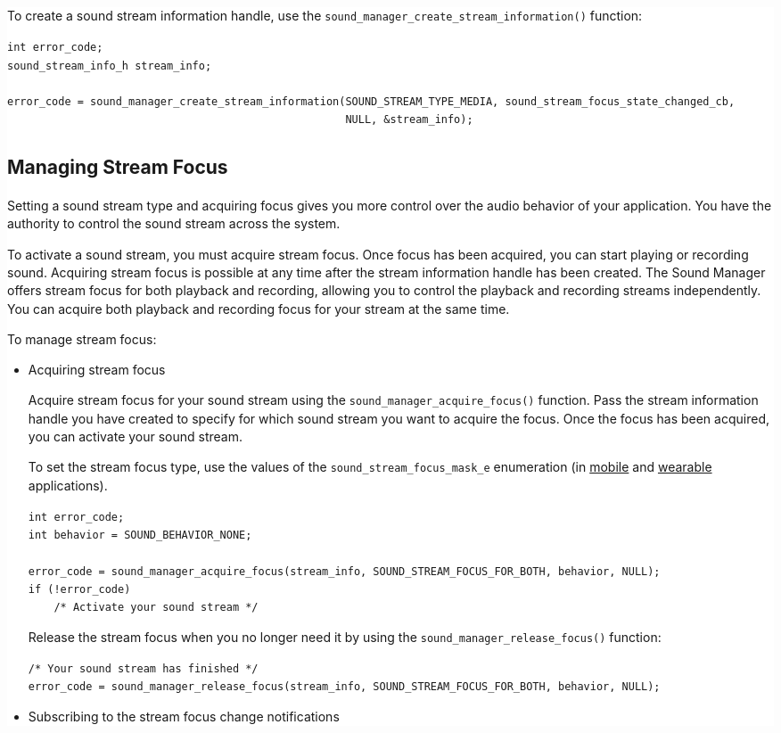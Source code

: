 To create a sound stream information handle, use the `sound_manager_create_stream_information()` function:

```
int error_code;
sound_stream_info_h stream_info;

error_code = sound_manager_create_stream_information(SOUND_STREAM_TYPE_MEDIA, sound_stream_focus_state_changed_cb,
                                                     NULL, &stream_info);
```

<a name="stream_focus"></a>
## Managing Stream Focus

Setting a sound stream type and acquiring focus gives you more control over the audio behavior of your application. You have the authority to control the sound stream across the system.

To activate a sound stream, you must acquire stream focus. Once focus has been acquired, you can start playing or recording sound. Acquiring stream focus is possible at any time after the stream information handle has been created. The Sound Manager offers stream focus for both playback and recording, allowing you to control the playback and recording streams independently. You can acquire both playback and recording focus for your stream at the same time.

To manage stream focus:

- Acquiring stream focus

  Acquire stream focus for your sound stream using the `sound_manager_acquire_focus()` function. Pass the stream information handle you have created to specify for which sound stream you want to acquire the focus. Once the focus has been acquired, you can activate your sound stream.

  To set the stream focus type, use the values of the `sound_stream_focus_mask_e` enumeration (in [mobile](../../api/mobile/latest/group__CAPI__MEDIA__SOUND__MANAGER__STREAM__POLICY__MODULE.html#ga7087e13ccf2fe610dd1a93b2226f2e72) and [wearable](../../api/wearable/latest/group__CAPI__MEDIA__SOUND__MANAGER__STREAM__POLICY__MODULE.html#ga7087e13ccf2fe610dd1a93b2226f2e72) applications).

  ```
  int error_code;
  int behavior = SOUND_BEHAVIOR_NONE;

  error_code = sound_manager_acquire_focus(stream_info, SOUND_STREAM_FOCUS_FOR_BOTH, behavior, NULL);
  if (!error_code)
      /* Activate your sound stream */
  ```

  Release the stream focus when you no longer need it by using the `sound_manager_release_focus()` function:

  ```
  /* Your sound stream has finished */
  error_code = sound_manager_release_focus(stream_info, SOUND_STREAM_FOCUS_FOR_BOTH, behavior, NULL);
  ```

- Subscribing to the stream focus change notifications
